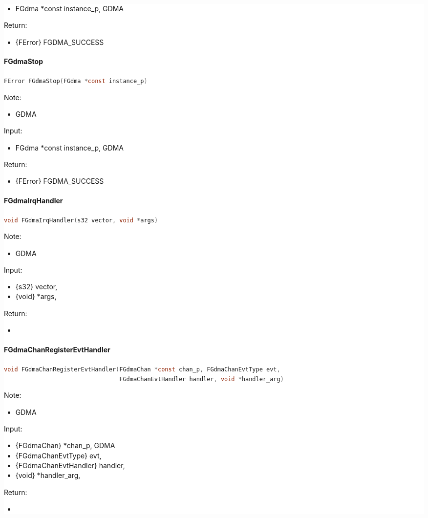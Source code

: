 - FGdma *const instance_p, GDMA

Return:

- {FError} FGDMA_SUCCESS

#### FGdmaStop

```c
FError FGdmaStop(FGdma *const instance_p)
```

Note:

- GDMA

Input:

- FGdma *const instance_p, GDMA

Return:

- {FError} FGDMA_SUCCESS

#### FGdmaIrqHandler

```c
void FGdmaIrqHandler(s32 vector, void *args)
```

Note:

- GDMA

Input:

- {s32} vector, 
- {void} *args, 

Return:

- 

#### FGdmaChanRegisterEvtHandler

```c
void FGdmaChanRegisterEvtHandler(FGdmaChan *const chan_p, FGdmaChanEvtType evt, 
                                 FGdmaChanEvtHandler handler, void *handler_arg)
```

Note:

- GDMA

Input:

- {FGdmaChan} *chan_p, GDMA
- {FGdmaChanEvtType} evt, 
- {FGdmaChanEvtHandler} handler, 
- {void} *handler_arg, 

Return:

- 

